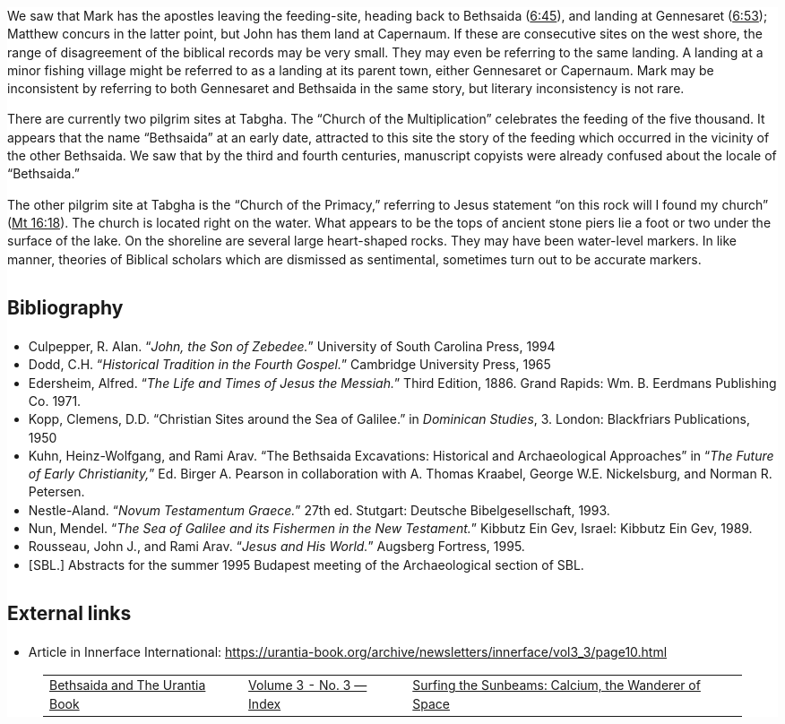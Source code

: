 We saw that Mark has the apostles leaving the feeding-site, heading back to Bethsaida ([6:45](/en/Bible/Mark/6#v45)), and landing at Gennesaret ([6:53](/en/Bible/Mark/6#v53)); Matthew concurs in the latter point, but John has them land at Capernaum. If these are consecutive sites on the west shore, the range of disagreement of the biblical records may be very small. They may even be referring to the same landing. A landing at a minor fishing village might be referred to as a landing at its parent town, either Gennesaret or Capernaum. Mark may be inconsistent by referring to both Gennesaret and Bethsaida in the same story, but literary inconsistency is not rare.

There are currently two pilgrim sites at Tabgha. The “Church of the Multiplication” celebrates the feeding of the five thousand. It appears that the name “Bethsaida” at an early date, attracted to this site the story of the feeding which occurred in the vicinity of the other Bethsaida. We saw that by the third and fourth centuries, manuscript copyists were already confused about the locale of “Bethsaida.”

The other pilgrim site at Tabgha is the “Church of the Primacy,” referring to Jesus statement “on this rock will I found my church” ([Mt 16:18](/en/Bible/Matthew/16#v18)). The church is located right on the water. What appears to be the tops of ancient stone piers lie a foot or two under the surface of the lake. On the shoreline are several large heart-shaped rocks. They may have been water-level markers. In like manner, theories of Biblical scholars which are dismissed as sentimental, sometimes turn out to be accurate markers.

## Bibliography

- Culpepper, R. Alan. “_John, the Son of Zebedee._” University of South Carolina Press, 1994
- Dodd, C.H. “_Historical Tradition in the Fourth Gospel._” Cambridge University Press, 1965
- Edersheim, Alfred. “_The Life and Times of Jesus the Messiah._” Third Edition, 1886. Grand Rapids: Wm. B. Eerdmans Publishing Co. 1971.
- Kopp, Clemens, D.D. “Christian Sites around the Sea of Galilee.” in _Dominican Studies_, 3. London: Blackfriars Publications, 1950
- Kuhn, Heinz-Wolfgang, and Rami Arav. “The Bethsaida Excavations: Historical and Archaeological Approaches” in “_The Future of Early Christianity,_” Ed. Birger A. Pearson in collaboration with A. Thomas Kraabel, George W.E. Nickelsburg, and Norman R. Petersen.
- Nestle-Aland. “_Novum Testamentum Graece._” 27th ed. Stutgart: Deutsche Bibelgesellschaft, 1993.
- Nun, Mendel. “_The Sea of Galilee and its Fishermen in the New Testament._” Kibbutz Ein Gev, Israel: Kibbutz Ein Gev, 1989.
- Rousseau, John J., and Rami Arav. “_Jesus and His World._” Augsberg Fortress, 1995.
- [SBL.] Abstracts for the summer 1995 Budapest meeting of the Archaeological section of SBL.

## External links

- Article in Innerface International: https://urantia-book.org/archive/newsletters/innerface/vol3_3/page10.html


<figure class="table chapter-navigator">
  <table>
    <tbody>
      <tr>
        <td>
        <a href="/en/article/Ken_Glasziou/Bethsaida_and_The_Urantia_Book">
          <span class="mdi mdi-arrow-left-drop-circle"></span><span class="pl-2">Bethsaida and The Urantia Book</span>
        </a>
        </td>
        <td>
        <a href="/en/index/articles_innerface#volume-3-no-3">
          <span class="mdi mdi-book-open-variant"></span><span class="pl-2">Volume 3 - No. 3 — Index</span>
        </a>
        </td>
        <td>
        <a href="/en/article/Ken_Glasziou/Surfing_the_Sunbeams_Calcium_Wanderer_Space">
          <span class="pr-2">Surfing the Sunbeams: Calcium, the Wanderer of Space</span><span class="mdi mdi-arrow-right-drop-circle"></span>
        </a>
        </td>

[^1]: Kuhn, Heinz-Wolfgang and Rami Arav (cited above)
[^2]: Kopp, Clemens D.D. (cited above)
[^3]: _Jew. War._ 3.10.7.515, Life 398-406- Kuhn and Arav, 81
[^4]: Kuhn is “author of the first part of this article” (Kuhn and Arav, 77)
[^5]: Also in the 1955 Chall.-Rheims Rev. This reading is based on the presence of εις τοπου ερημον in some of the oldest manuscripts: Sinaiticus, Alexandrinus, Vaticanus, and Ephraemi Rescriptus. It makes more sense than “in” the city, since five thousand could hardly crowd into the city comfortably. Furthermore, a remote setting is suggested by the apostles’ anticipation of the crowd needing to go “into the surrounding towns. . .  and get provisions; for we are in a deserted place here” (9:2). In [Mark 6:31-32](/en/Bible/Mark/6#v31), Jesus twice makes reference to going to a a “remote place.”
[^6]: Christian Sites Around the Sea of Galilee, in _Dominican Studies_ 3, 20-27
[^7]: This refers to crossing a significant portion of the sea; it does not signify crossing to a spot on the east coast directly opposite to the starting point.
[^8]: Kopp, “Christian Sites” in _Dominican Studies_ 3, 11.
[^9]: Nestle-Aland’s apparatus refers to P^45vid^. The “vid” (?) indicates “that the reading. . .  cannot be determined with absolute certainty. . .  [but with] a high degree of probability,” _Novum Testamentum Graece_. 27th ed., p.55.
[^10]: Richard Freund lecture of July 17, 1995 at Ribbutz Ginosar.
[^11]: C.H. Dodd, (cited above)
[^12]: “Christian Sites Around the Sea of Galilee.” in _Dominican Studies_ 3, 12.
[^13]: C.H. Dodd, (cited above) 14.
[^14]: Edersheim, Alfred (cited above)
[^15]: Edersheim, 1, 676
[^16]: _Antiquities_ XVIII, 4, 6. (Kopp, “Christian Sites” in _Dominican Studies_ 3, 13, 35.)
[^17]: The first three pairs involve towns in the north and south of Israel: R. Arav, 7/10/95 lecture at Ginosar.
[^18]: Refuted in “_Jesus and His World._” John J. Rousseau and Rami Arav (Augsburg Fortress, 1995), 20.
[^19]: Sandra Fortner, on the other hand, finds pottery evidence (late Roman Terra Sigillata) for occupation of the site around the year 300 CE (from the abstracts for the summer 1995 Budapest meeting of the Archaeological section of SBL.) Fred Strickland identifies five corns from Trajan’s time (98-117), he asserts that the city became uninhabited after an earthquake near the end of Trajan’s reign (July 12, 1995 lecture)
[^20]: “_Description of the East._” London 1743-45
[^21]: “_Biblical Researches in Pal._” 2nd ed. 2: 404-6;0 3:358f
[^22]: This information is from Rami Arav’s lecture at Kibbutz Ginosar, July 6, 1995.
[^23]: Nun, Mendel. (cited above)